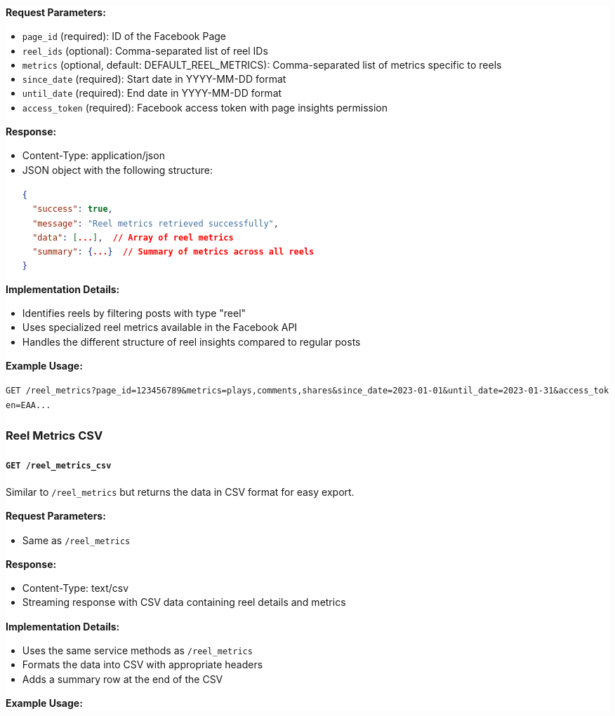 **Request Parameters:**

- `page_id` (required): ID of the Facebook Page
- `reel_ids` (optional): Comma-separated list of reel IDs
- `metrics` (optional, default: DEFAULT_REEL_METRICS): Comma-separated list of metrics specific to reels
- `since_date` (required): Start date in YYYY-MM-DD format
- `until_date` (required): End date in YYYY-MM-DD format
- `access_token` (required): Facebook access token with page insights permission

**Response:**

- Content-Type: application/json
- JSON object with the following structure:
  ```json
  {
    "success": true,
    "message": "Reel metrics retrieved successfully",
    "data": [...],  // Array of reel metrics
    "summary": {...}  // Summary of metrics across all reels
  }
  ```

**Implementation Details:**

- Identifies reels by filtering posts with type "reel"
- Uses specialized reel metrics available in the Facebook API
- Handles the different structure of reel insights compared to regular posts

**Example Usage:**

```
GET /reel_metrics?page_id=123456789&metrics=plays,comments,shares&since_date=2023-01-01&until_date=2023-01-31&access_token=EAA...
```

### Reel Metrics CSV

#### `GET /reel_metrics_csv`

Similar to `/reel_metrics` but returns the data in CSV format for easy export.

**Request Parameters:**

- Same as `/reel_metrics`

**Response:**

- Content-Type: text/csv
- Streaming response with CSV data containing reel details and metrics

**Implementation Details:**

- Uses the same service methods as `/reel_metrics`
- Formats the data into CSV with appropriate headers
- Adds a summary row at the end of the CSV

**Example Usage:**
